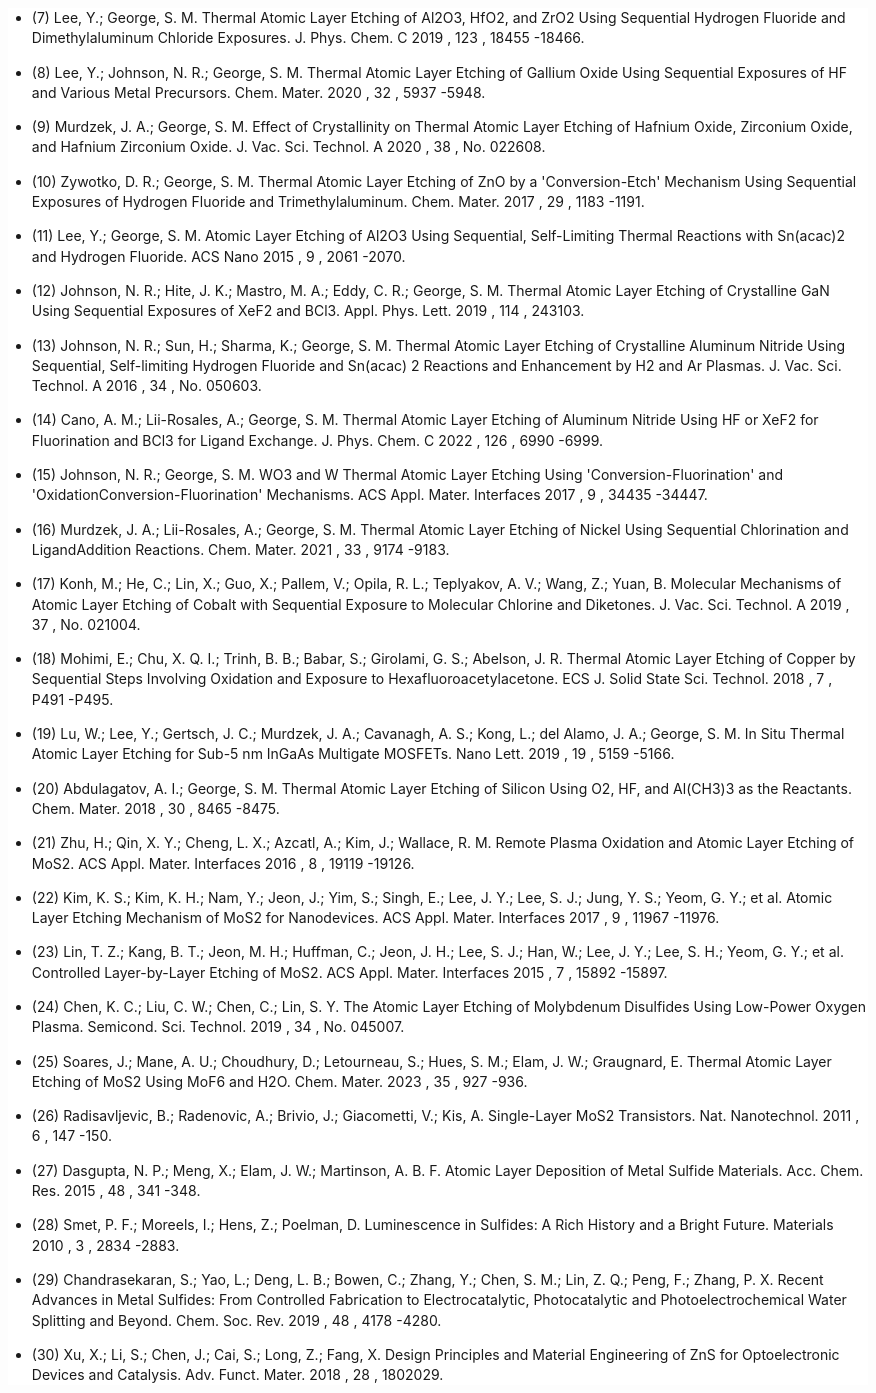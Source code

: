- (7) Lee, Y.; George, S. M. Thermal Atomic Layer Etching of Al2O3, HfO2, and ZrO2 Using Sequential Hydrogen Fluoride and Dimethylaluminum Chloride Exposures. J. Phys. Chem. C 2019 , 123 , 18455 -18466.

- (8) Lee, Y.; Johnson, N. R.; George, S. M. Thermal Atomic Layer Etching of Gallium Oxide Using Sequential Exposures of HF and Various Metal Precursors. Chem. Mater. 2020 , 32 , 5937 -5948.
- (9) Murdzek, J. A.; George, S. M. Effect of Crystallinity on Thermal Atomic Layer Etching of Hafnium Oxide, Zirconium Oxide, and Hafnium Zirconium Oxide. J. Vac. Sci. Technol. A 2020 , 38 , No. 022608.
- (10) Zywotko, D. R.; George, S. M. Thermal Atomic Layer Etching of ZnO by a 'Conversion-Etch' Mechanism Using Sequential Exposures of Hydrogen Fluoride and Trimethylaluminum. Chem. Mater. 2017 , 29 , 1183 -1191.
- (11) Lee, Y.; George, S. M. Atomic Layer Etching of Al2O3 Using Sequential, Self-Limiting Thermal Reactions with Sn(acac)2 and Hydrogen Fluoride. ACS Nano 2015 , 9 , 2061 -2070.
- (12) Johnson, N. R.; Hite, J. K.; Mastro, M. A.; Eddy, C. R.; George, S. M. Thermal Atomic Layer Etching of Crystalline GaN Using Sequential Exposures of XeF2 and BCl3. Appl. Phys. Lett. 2019 , 114 , 243103.
- (13) Johnson, N. R.; Sun, H.; Sharma, K.; George, S. M. Thermal Atomic Layer Etching of Crystalline Aluminum Nitride Using Sequential, Self-limiting Hydrogen Fluoride and Sn(acac) 2 Reactions and Enhancement by H2 and Ar Plasmas. J. Vac. Sci. Technol. A 2016 , 34 , No. 050603.
- (14) Cano, A. M.; Lii-Rosales, A.; George, S. M. Thermal Atomic Layer Etching of Aluminum Nitride Using HF or XeF2 for Fluorination and BCl3 for Ligand Exchange. J. Phys. Chem. C 2022 , 126 , 6990 -6999.
- (15) Johnson, N. R.; George, S. M. WO3 and W Thermal Atomic Layer Etching Using 'Conversion-Fluorination' and 'OxidationConversion-Fluorination' Mechanisms. ACS Appl. Mater. Interfaces 2017 , 9 , 34435 -34447.
- (16) Murdzek, J. A.; Lii-Rosales, A.; George, S. M. Thermal Atomic Layer Etching of Nickel Using Sequential Chlorination and LigandAddition Reactions. Chem. Mater. 2021 , 33 , 9174 -9183.
- (17) Konh, M.; He, C.; Lin, X.; Guo, X.; Pallem, V.; Opila, R. L.; Teplyakov, A. V.; Wang, Z.; Yuan, B. Molecular Mechanisms of Atomic Layer Etching of Cobalt with Sequential Exposure to Molecular Chlorine and Diketones. J. Vac. Sci. Technol. A 2019 , 37 , No. 021004.
- (18) Mohimi, E.; Chu, X. Q. I.; Trinh, B. B.; Babar, S.; Girolami, G. S.; Abelson, J. R. Thermal Atomic Layer Etching of Copper by Sequential Steps Involving Oxidation and Exposure to Hexafluoroacetylacetone. ECS J. Solid State Sci. Technol. 2018 , 7 , P491 -P495.
- (19) Lu, W.; Lee, Y.; Gertsch, J. C.; Murdzek, J. A.; Cavanagh, A. S.; Kong, L.; del Alamo, J. A.; George, S. M. In Situ Thermal Atomic Layer Etching for Sub-5 nm InGaAs Multigate MOSFETs. Nano Lett. 2019 , 19 , 5159 -5166.
- (20) Abdulagatov, A. I.; George, S. M. Thermal Atomic Layer Etching of Silicon Using O2, HF, and Al(CH3)3 as the Reactants. Chem. Mater. 2018 , 30 , 8465 -8475.
- (21) Zhu, H.; Qin, X. Y.; Cheng, L. X.; Azcatl, A.; Kim, J.; Wallace, R. M. Remote Plasma Oxidation and Atomic Layer Etching of MoS2. ACS Appl. Mater. Interfaces 2016 , 8 , 19119 -19126.
- (22) Kim, K. S.; Kim, K. H.; Nam, Y.; Jeon, J.; Yim, S.; Singh, E.; Lee, J. Y.; Lee, S. J.; Jung, Y. S.; Yeom, G. Y.; et al. Atomic Layer Etching Mechanism of MoS2 for Nanodevices. ACS Appl. Mater. Interfaces 2017 , 9 , 11967 -11976.
- (23) Lin, T. Z.; Kang, B. T.; Jeon, M. H.; Huffman, C.; Jeon, J. H.; Lee, S. J.; Han, W.; Lee, J. Y.; Lee, S. H.; Yeom, G. Y.; et al. Controlled Layer-by-Layer Etching of MoS2. ACS Appl. Mater. Interfaces 2015 , 7 , 15892 -15897.
- (24) Chen, K. C.; Liu, C. W.; Chen, C.; Lin, S. Y. The Atomic Layer Etching of Molybdenum Disulfides Using Low-Power Oxygen Plasma. Semicond. Sci. Technol. 2019 , 34 , No. 045007.
- (25) Soares, J.; Mane, A. U.; Choudhury, D.; Letourneau, S.; Hues, S. M.; Elam, J. W.; Graugnard, E. Thermal Atomic Layer Etching of MoS2 Using MoF6 and H2O. Chem. Mater. 2023 , 35 , 927 -936.
- (26) Radisavljevic, B.; Radenovic, A.; Brivio, J.; Giacometti, V.; Kis, A. Single-Layer MoS2 Transistors. Nat. Nanotechnol. 2011 , 6 , 147 -150.
- (27) Dasgupta, N. P.; Meng, X.; Elam, J. W.; Martinson, A. B. F. Atomic Layer Deposition of Metal Sulfide Materials. Acc. Chem. Res. 2015 , 48 , 341 -348.
- (28) Smet, P. F.; Moreels, I.; Hens, Z.; Poelman, D. Luminescence in Sulfides: A Rich History and a Bright Future. Materials 2010 , 3 , 2834 -2883.
- (29) Chandrasekaran, S.; Yao, L.; Deng, L. B.; Bowen, C.; Zhang, Y.; Chen, S. M.; Lin, Z. Q.; Peng, F.; Zhang, P. X. Recent Advances in Metal Sulfides: From Controlled Fabrication to Electrocatalytic, Photocatalytic and Photoelectrochemical Water Splitting and Beyond. Chem. Soc. Rev. 2019 , 48 , 4178 -4280.
- (30) Xu, X.; Li, S.; Chen, J.; Cai, S.; Long, Z.; Fang, X. Design Principles and Material Engineering of ZnS for Optoelectronic Devices and Catalysis. Adv. Funct. Mater. 2018 , 28 , 1802029.